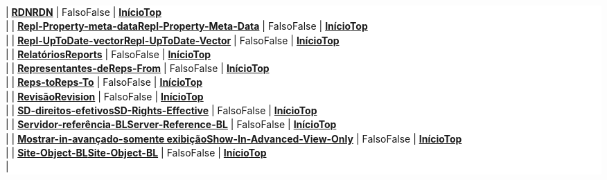 | [<span data-ttu-id="e14b9-312">**RDN**</span><span class="sxs-lookup"><span data-stu-id="e14b9-312">**RDN**</span></span>](a-name.md)                                                     | <span data-ttu-id="e14b9-313">Falso</span><span class="sxs-lookup"><span data-stu-id="e14b9-313">False</span></span>     | [<span data-ttu-id="e14b9-314">**Início**</span><span class="sxs-lookup"><span data-stu-id="e14b9-314">**Top**</span></span>](c-top.md)<br/>                                                          |
| [<span data-ttu-id="e14b9-315">**Repl-Property-meta-data**</span><span class="sxs-lookup"><span data-stu-id="e14b9-315">**Repl-Property-Meta-Data**</span></span>](a-replpropertymetadata.md)                 | <span data-ttu-id="e14b9-316">Falso</span><span class="sxs-lookup"><span data-stu-id="e14b9-316">False</span></span>     | [<span data-ttu-id="e14b9-317">**Início**</span><span class="sxs-lookup"><span data-stu-id="e14b9-317">**Top**</span></span>](c-top.md)<br/>                                                          |
| [<span data-ttu-id="e14b9-318">**Repl-UpToDate-vector**</span><span class="sxs-lookup"><span data-stu-id="e14b9-318">**Repl-UpToDate-Vector**</span></span>](a-repluptodatevector.md)                      | <span data-ttu-id="e14b9-319">Falso</span><span class="sxs-lookup"><span data-stu-id="e14b9-319">False</span></span>     | [<span data-ttu-id="e14b9-320">**Início**</span><span class="sxs-lookup"><span data-stu-id="e14b9-320">**Top**</span></span>](c-top.md)<br/>                                                          |
| [<span data-ttu-id="e14b9-321">**Relatórios**</span><span class="sxs-lookup"><span data-stu-id="e14b9-321">**Reports**</span></span>](a-directreports.md)                                        | <span data-ttu-id="e14b9-322">Falso</span><span class="sxs-lookup"><span data-stu-id="e14b9-322">False</span></span>     | [<span data-ttu-id="e14b9-323">**Início**</span><span class="sxs-lookup"><span data-stu-id="e14b9-323">**Top**</span></span>](c-top.md)<br/>                                                          |
| [<span data-ttu-id="e14b9-324">**Representantes-de**</span><span class="sxs-lookup"><span data-stu-id="e14b9-324">**Reps-From**</span></span>](a-repsfrom.md)                                           | <span data-ttu-id="e14b9-325">Falso</span><span class="sxs-lookup"><span data-stu-id="e14b9-325">False</span></span>     | [<span data-ttu-id="e14b9-326">**Início**</span><span class="sxs-lookup"><span data-stu-id="e14b9-326">**Top**</span></span>](c-top.md)<br/>                                                          |
| [<span data-ttu-id="e14b9-327">**Reps-to**</span><span class="sxs-lookup"><span data-stu-id="e14b9-327">**Reps-To**</span></span>](a-repsto.md)                                               | <span data-ttu-id="e14b9-328">Falso</span><span class="sxs-lookup"><span data-stu-id="e14b9-328">False</span></span>     | [<span data-ttu-id="e14b9-329">**Início**</span><span class="sxs-lookup"><span data-stu-id="e14b9-329">**Top**</span></span>](c-top.md)<br/>                                                          |
| [<span data-ttu-id="e14b9-330">**Revisão**</span><span class="sxs-lookup"><span data-stu-id="e14b9-330">**Revision**</span></span>](a-revision.md)                                            | <span data-ttu-id="e14b9-331">Falso</span><span class="sxs-lookup"><span data-stu-id="e14b9-331">False</span></span>     | [<span data-ttu-id="e14b9-332">**Início**</span><span class="sxs-lookup"><span data-stu-id="e14b9-332">**Top**</span></span>](c-top.md)<br/>                                                          |
| [<span data-ttu-id="e14b9-333">**SD-direitos-efetivos**</span><span class="sxs-lookup"><span data-stu-id="e14b9-333">**SD-Rights-Effective**</span></span>](a-sdrightseffective.md)                        | <span data-ttu-id="e14b9-334">Falso</span><span class="sxs-lookup"><span data-stu-id="e14b9-334">False</span></span>     | [<span data-ttu-id="e14b9-335">**Início**</span><span class="sxs-lookup"><span data-stu-id="e14b9-335">**Top**</span></span>](c-top.md)<br/>                                                          |
| [<span data-ttu-id="e14b9-336">**Servidor-referência-BL**</span><span class="sxs-lookup"><span data-stu-id="e14b9-336">**Server-Reference-BL**</span></span>](a-serverreferencebl.md)                        | <span data-ttu-id="e14b9-337">Falso</span><span class="sxs-lookup"><span data-stu-id="e14b9-337">False</span></span>     | [<span data-ttu-id="e14b9-338">**Início**</span><span class="sxs-lookup"><span data-stu-id="e14b9-338">**Top**</span></span>](c-top.md)<br/>                                                          |
| [<span data-ttu-id="e14b9-339">**Mostrar-in-avançado-somente exibição**</span><span class="sxs-lookup"><span data-stu-id="e14b9-339">**Show-In-Advanced-View-Only**</span></span>](a-showinadvancedviewonly.md)            | <span data-ttu-id="e14b9-340">Falso</span><span class="sxs-lookup"><span data-stu-id="e14b9-340">False</span></span>     | [<span data-ttu-id="e14b9-341">**Início**</span><span class="sxs-lookup"><span data-stu-id="e14b9-341">**Top**</span></span>](c-top.md)<br/>                                                          |
| [<span data-ttu-id="e14b9-342">**Site-Object-BL**</span><span class="sxs-lookup"><span data-stu-id="e14b9-342">**Site-Object-BL**</span></span>](a-siteobjectbl.md)                                  | <span data-ttu-id="e14b9-343">Falso</span><span class="sxs-lookup"><span data-stu-id="e14b9-343">False</span></span>     | [<span data-ttu-id="e14b9-344">**Início**</span><span class="sxs-lookup"><span data-stu-id="e14b9-344">**Top**</span></span>](c-top.md)<br/>                                                          |